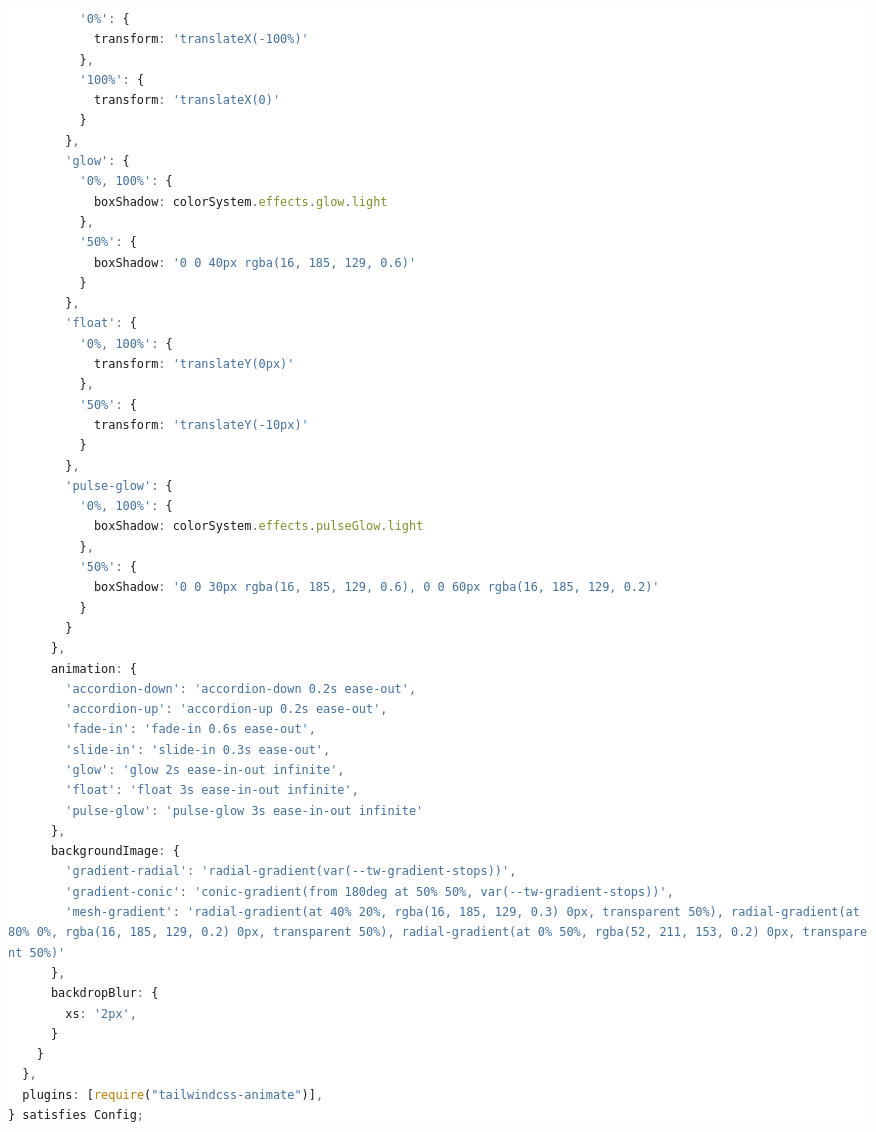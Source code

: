 ```typescript
          '0%': {
            transform: 'translateX(-100%)'
          },
          '100%': {
            transform: 'translateX(0)'
          }
        },
        'glow': {
          '0%, 100%': {
            boxShadow: colorSystem.effects.glow.light
          },
          '50%': {
            boxShadow: '0 0 40px rgba(16, 185, 129, 0.6)'
          }
        },
        'float': {
          '0%, 100%': {
            transform: 'translateY(0px)'
          },
          '50%': {
            transform: 'translateY(-10px)'
          }
        },
        'pulse-glow': {
          '0%, 100%': {
            boxShadow: colorSystem.effects.pulseGlow.light
          },
          '50%': {
            boxShadow: '0 0 30px rgba(16, 185, 129, 0.6), 0 0 60px rgba(16, 185, 129, 0.2)'
          }
        }
      },
      animation: {
        'accordion-down': 'accordion-down 0.2s ease-out',
        'accordion-up': 'accordion-up 0.2s ease-out',
        'fade-in': 'fade-in 0.6s ease-out',
        'slide-in': 'slide-in 0.3s ease-out',
        'glow': 'glow 2s ease-in-out infinite',
        'float': 'float 3s ease-in-out infinite',
        'pulse-glow': 'pulse-glow 3s ease-in-out infinite'
      },
      backgroundImage: {
        'gradient-radial': 'radial-gradient(var(--tw-gradient-stops))',
        'gradient-conic': 'conic-gradient(from 180deg at 50% 50%, var(--tw-gradient-stops))',
        'mesh-gradient': 'radial-gradient(at 40% 20%, rgba(16, 185, 129, 0.3) 0px, transparent 50%), radial-gradient(at 80% 0%, rgba(16, 185, 129, 0.2) 0px, transparent 50%), radial-gradient(at 0% 50%, rgba(52, 211, 153, 0.2) 0px, transparent 50%)'
      },
      backdropBlur: {
        xs: '2px',
      }
    }
  },
  plugins: [require("tailwindcss-animate")],
} satisfies Config;
```

